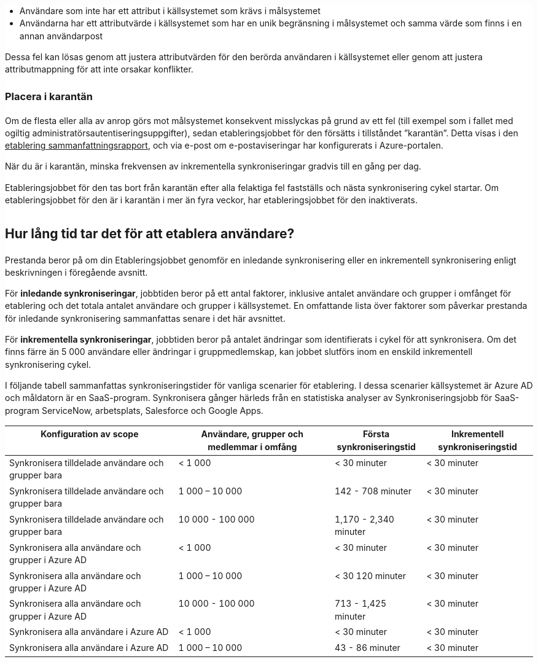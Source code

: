 * Användare som inte har ett attribut i källsystemet som krävs i målsystemet
* Användarna har ett attributvärde i källsystemet som har en unik begränsning i målsystemet och samma värde som finns i en annan användarpost

Dessa fel kan lösas genom att justera attributvärden för den berörda användaren i källsystemet eller genom att justera attributmappning för att inte orsakar konflikter.   

### <a name="quarantine"></a>Placera i karantän
Om de flesta eller alla av anrop görs mot målsystemet konsekvent misslyckas på grund av ett fel (till exempel som i fallet med ogiltig administratörsautentiseringsuppgifter), sedan etableringsjobbet för den försätts i tillståndet ”karantän”. Detta visas i den [etablering sammanfattningsrapport](active-directory-saas-provisioning-reporting.md), och via e-post om e-postaviseringar har konfigurerats i Azure-portalen. 

När du är i karantän, minska frekvensen av inkrementella synkroniseringar gradvis till en gång per dag. 

Etableringsjobbet för den tas bort från karantän efter alla felaktiga fel fastställs och nästa synkronisering cykel startar. Om etableringsjobbet för den är i karantän i mer än fyra veckor, har etableringsjobbet för den inaktiverats.


## <a name="how-long-will-it-take-to-provision-users"></a>Hur lång tid tar det för att etablera användare?

Prestanda beror på om din Etableringsjobbet genomför en inledande synkronisering eller en inkrementell synkronisering enligt beskrivningen i föregående avsnitt.

För **inledande synkroniseringar**, jobbtiden beror på ett antal faktorer, inklusive antalet användare och grupper i omfånget för etablering och det totala antalet användare och grupper i källsystemet. En omfattande lista över faktorer som påverkar prestanda för inledande synkronisering sammanfattas senare i det här avsnittet.

För **inkrementella synkroniseringar**, jobbtiden beror på antalet ändringar som identifierats i cykel för att synkronisera. Om det finns färre än 5 000 användare eller ändringar i gruppmedlemskap, kan jobbet slutförs inom en enskild inkrementell synkronisering cykel. 

I följande tabell sammanfattas synkroniseringstider för vanliga scenarier för etablering. I dessa scenarier källsystemet är Azure AD och måldatorn är en SaaS-program. Synkronisera gånger härleds från en statistiska analyser av Synkroniseringsjobb för SaaS-program ServiceNow, arbetsplats, Salesforce och Google Apps.


| Konfiguration av scope | Användare, grupper och medlemmar i omfång | Första synkroniseringstid | Inkrementell synkroniseringstid |
| -------- | -------- | -------- | -------- |
| Synkronisera tilldelade användare och grupper bara |  < 1 000 |  < 30 minuter | < 30 minuter |
| Synkronisera tilldelade användare och grupper bara |  1 000 – 10 000 | 142 - 708 minuter | < 30 minuter |
| Synkronisera tilldelade användare och grupper bara |   10 000 - 100 000 | 1,170 - 2,340 minuter | < 30 minuter |
| Synkronisera alla användare och grupper i Azure AD |  < 1 000 | < 30 minuter  | < 30 minuter |
| Synkronisera alla användare och grupper i Azure AD |  1 000 – 10 000 | < 30 120 minuter | < 30 minuter |
| Synkronisera alla användare och grupper i Azure AD |  10 000 - 100 000  | 713 - 1,425 minuter | < 30 minuter |
| Synkronisera alla användare i Azure AD|  < 1 000  | < 30 minuter | < 30 minuter |
| Synkronisera alla användare i Azure AD | 1 000 – 10 000  | 43 - 86 minuter | < 30 minuter |
